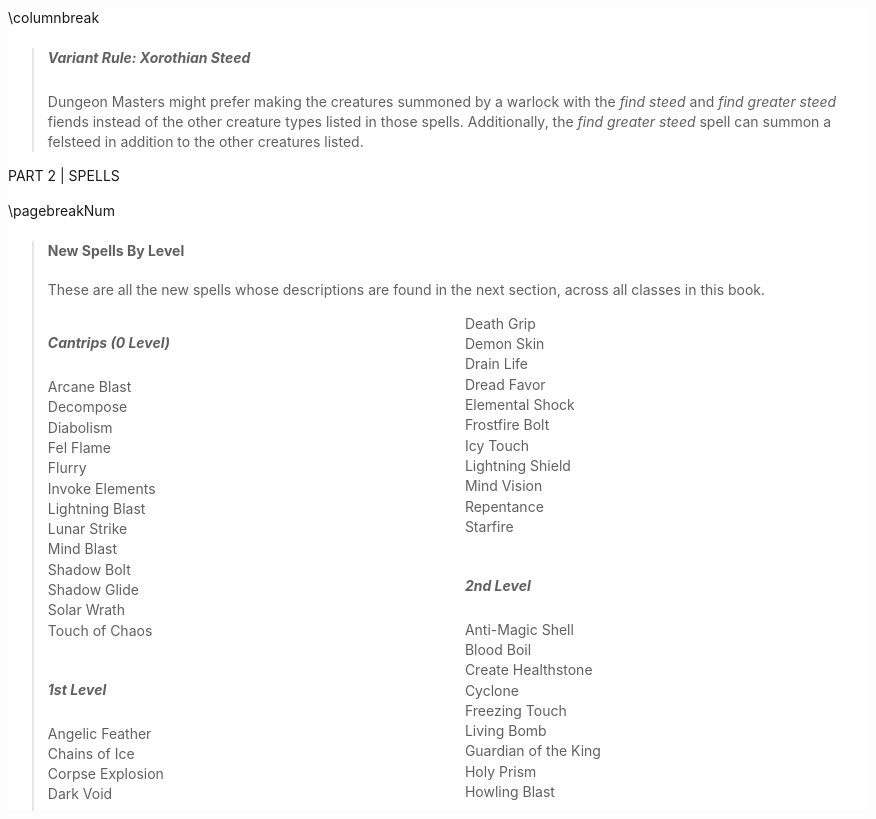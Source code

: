   </div>
  
  \columnbreak
    
  > ##### Variant Rule: Xorothian Steed
  > Dungeon Masters might prefer making the creatures summoned by a warlock with the *find steed* and *find greater steed* fiends instead of the other creature types listed in those spells. Additionally, the *find greater steed* spell can summon a felsteed in addition to the other creatures listed.
  
  <div class='footnote'>PART 2 | SPELLS </div>
  
  \pagebreakNum
  
  > #### New Spells By Level
  >
  > These are all the new spells whose descriptions are found in the next section, across all classes in this book.
  >
  > <div style='column-count:2'>
  > 
  > ##### Cantrips (0 Level)
  > Arcane Blast
  > <br/> Decompose
  > <br/> Diabolism
  > <br/> Fel Flame
  > <br/> Flurry
  > <br/> Invoke Elements
  > <br/> Lightning Blast
  > <br/> Lunar Strike
  > <br/> Mind Blast
  > <br/> Shadow Bolt
  > <br/> Shadow Glide
  > <br/> Solar Wrath
  > <br/> Touch of Chaos
  >
  > <br/><div style='margin-top:-15px;'></div>
  > 
  > ##### 1st Level
  > Angelic Feather
  > <br/> Chains of Ice
  > <br/> Corpse Explosion
  > <br/> Dark Void
  > <br/> Death Grip
  > <br/> Demon Skin
  > <br/> Drain Life
  > <br/> Dread Favor
  > <br/> Elemental Shock
  > <br/> Frostfire Bolt
  > <br/> Icy Touch
  > <br/> Lightning Shield
  > <br/> Mind Vision
  > <br/> Repentance
  > <br/> Starfire
  >
  > <br/><div style='margin-top:-15px;'></div>
  > 
  > ##### 2nd Level
  > Anti-Magic Shell
  > <br/> Blood Boil
  > <br/> Create Healthstone
  > <br/> Cyclone
  > <br/> Freezing Touch
  > <br/> Living Bomb
  > <br/> Guardian of the King
  > <br/> Holy Prism
  > <br/> Howling Blast